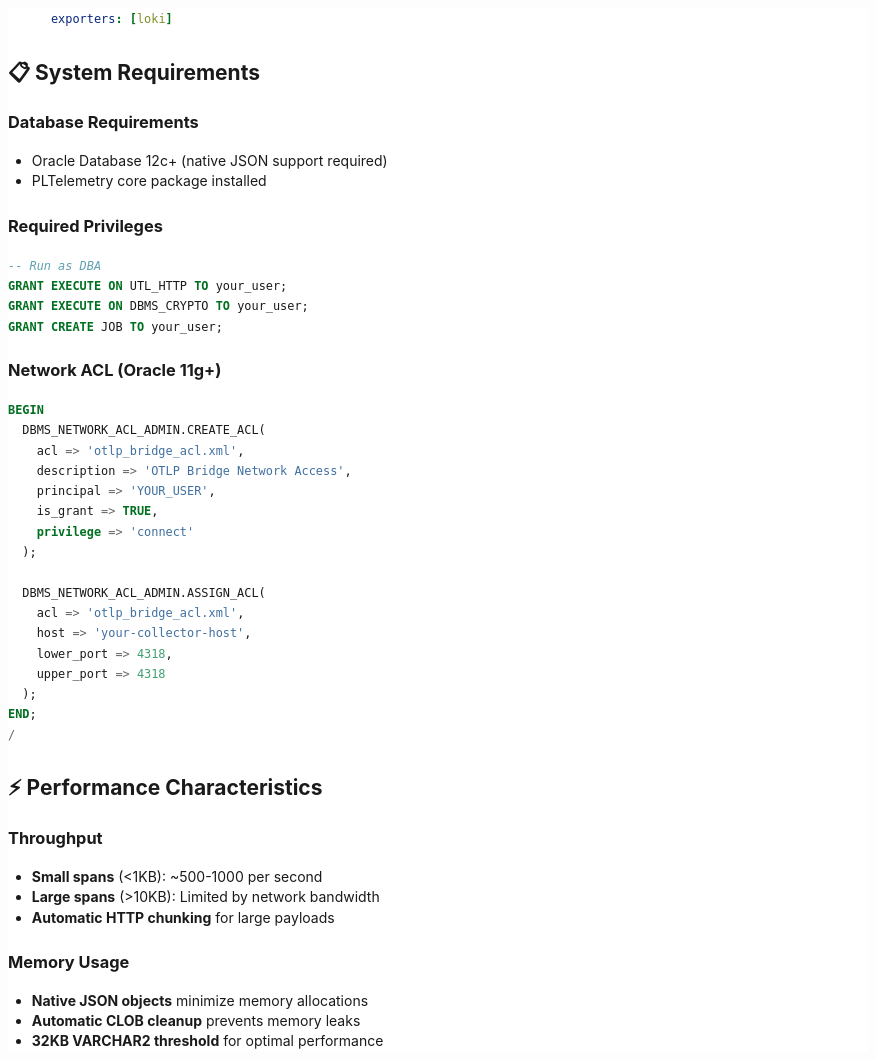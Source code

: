 ```yaml
      exporters: [loki]
```

## 📋 System Requirements

### Database Requirements
- Oracle Database 12c+ (native JSON support required)
- PLTelemetry core package installed

### Required Privileges
```sql
-- Run as DBA
GRANT EXECUTE ON UTL_HTTP TO your_user;
GRANT EXECUTE ON DBMS_CRYPTO TO your_user;
GRANT CREATE JOB TO your_user;
```

### Network ACL (Oracle 11g+)
```sql
BEGIN
  DBMS_NETWORK_ACL_ADMIN.CREATE_ACL(
    acl => 'otlp_bridge_acl.xml',
    description => 'OTLP Bridge Network Access',
    principal => 'YOUR_USER',
    is_grant => TRUE,
    privilege => 'connect'
  );
  
  DBMS_NETWORK_ACL_ADMIN.ASSIGN_ACL(
    acl => 'otlp_bridge_acl.xml',
    host => 'your-collector-host',
    lower_port => 4318,
    upper_port => 4318
  );
END;
/
```

## ⚡ Performance Characteristics

### Throughput
- **Small spans** (<1KB): ~500-1000 per second
- **Large spans** (>10KB): Limited by network bandwidth
- **Automatic HTTP chunking** for large payloads

### Memory Usage
- **Native JSON objects** minimize memory allocations
- **Automatic CLOB cleanup** prevents memory leaks
- **32KB VARCHAR2 threshold** for optimal performance
